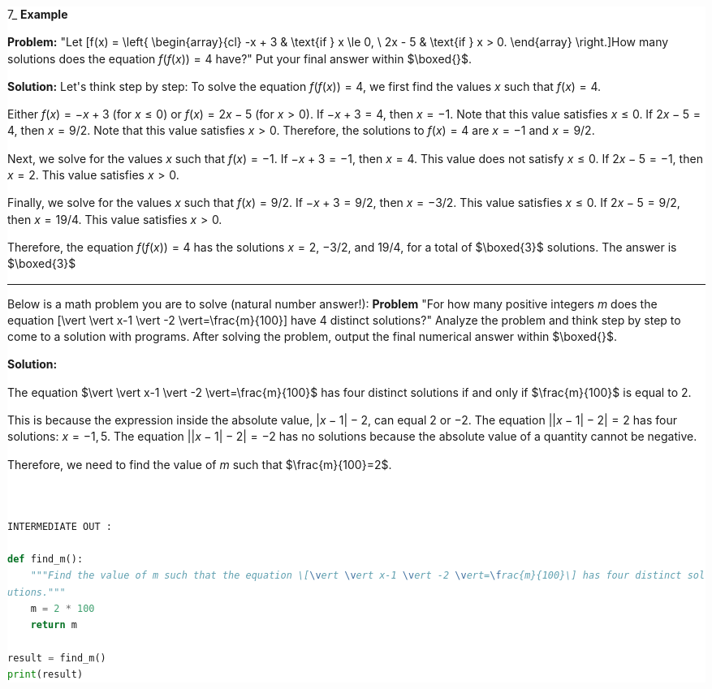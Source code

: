7_
**Example**

**Problem:** 
"Let \[f(x) = \left\{
\begin{array}{cl}
-x + 3 & \text{if } x \le 0, \\
2x - 5 & \text{if } x > 0.
\end{array}
\right.\]How many solutions does the equation $f(f(x)) = 4$ have?"
Put your final answer within $\boxed{}$.

**Solution:** 
Let's think step by step:
To solve the equation $f(f(x)) = 4,$ we first find the values $x$ such that $f(x) = 4.$

Either $f(x) = -x + 3$ (for $x \le 0$) or $f(x) = 2x - 5$ (for $x > 0$). If $-x + 3 = 4,$ then $x = -1.$ Note that this value satisfies $x \le 0.$ If $2x - 5 = 4,$ then $x = 9/2.$ Note that this value satisfies $x > 0.$ Therefore, the solutions to $f(x) = 4$ are $x = -1$ and $x = 9/2.$

Next, we solve for the values $x$ such that $f(x) = -1.$ If $-x + 3 = -1,$ then $x = 4.$ This value does not satisfy $x \le 0.$ If $2x - 5 = -1,$ then $x = 2.$ This value satisfies $x > 0.$

Finally, we solve for the values $x$ such that $f(x) = 9/2.$ If $-x + 3 = 9/2,$ then $x = -3/2.$ This value satisfies $x \le 0.$ If $2x - 5 = 9/2,$ then $x = 19/4.$ This value satisfies $x > 0.$

Therefore, the equation $f(f(x)) = 4$ has the solutions $x = 2,$ $-3/2,$ and $19/4,$ for a total of $\boxed{3}$ solutions. The answer is $\boxed{3}$


---

Below is a math problem you are to solve (natural number answer!):
**Problem**
"For how many positive integers $m$ does the equation \[\vert \vert x-1 \vert -2 \vert=\frac{m}{100}\] have $4$ distinct solutions?"
Analyze the problem and think step by step to come to a solution with programs. After solving the problem, output the final numerical answer within $\boxed{}$.

**Solution:**


The equation $\vert \vert x-1 \vert -2 \vert=\frac{m}{100}$ has four distinct solutions if and only if $\frac{m}{100}$ is equal to $2$. 

This is because the expression inside the absolute value, $\vert x-1 \vert -2$, can equal $2$ or $-2$. The equation $\vert \vert x-1 \vert -2 \vert=2$ has four solutions: $x = -1, 5$. The equation $\vert \vert x-1 \vert -2 \vert=-2$ has no solutions because the absolute value of a quantity cannot be negative.

Therefore, we need to find the value of $m$ such that $\frac{m}{100}=2$. 

```python


INTERMEDIATE OUT :

def find_m():
    """Find the value of m such that the equation \[\vert \vert x-1 \vert -2 \vert=\frac{m}{100}\] has four distinct solutions."""
    m = 2 * 100
    return m

result = find_m()
print(result)
```
